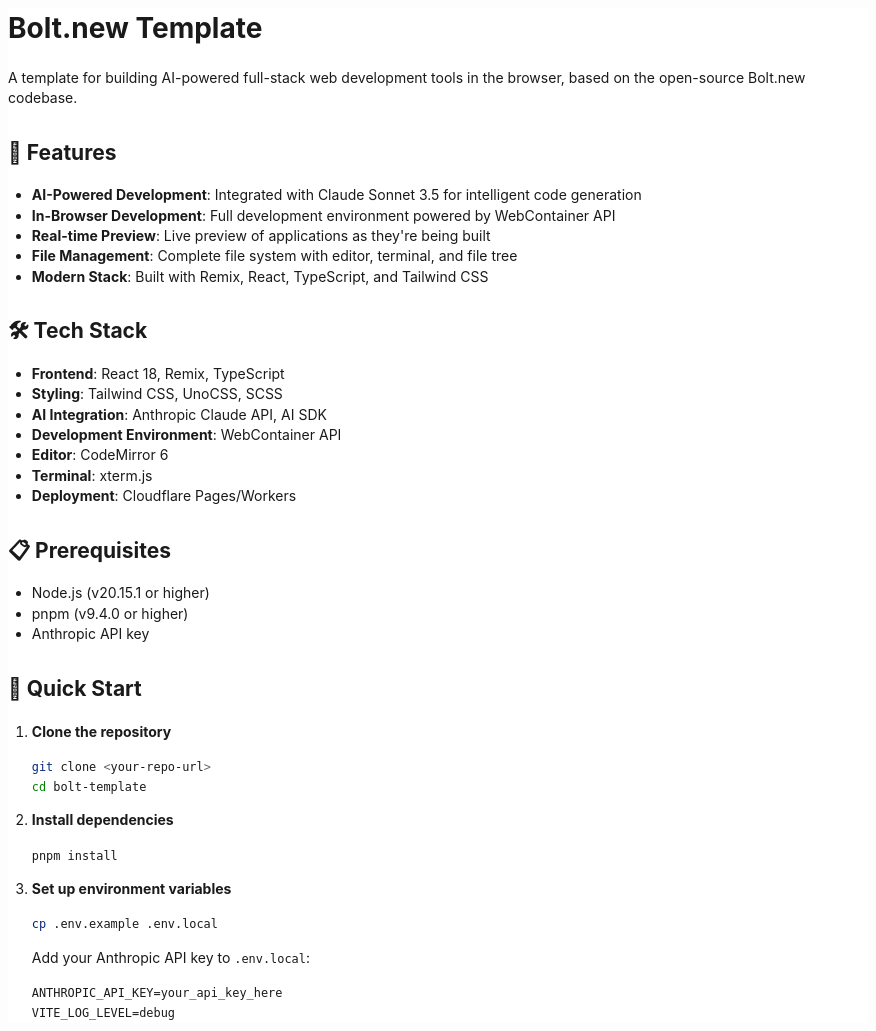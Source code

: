 # Bolt.new Template

A template for building AI-powered full-stack web development tools in the browser, based on the open-source Bolt.new codebase.

## 🚀 Features

- **AI-Powered Development**: Integrated with Claude Sonnet 3.5 for intelligent code generation
- **In-Browser Development**: Full development environment powered by WebContainer API
- **Real-time Preview**: Live preview of applications as they're being built
- **File Management**: Complete file system with editor, terminal, and file tree
- **Modern Stack**: Built with Remix, React, TypeScript, and Tailwind CSS

## 🛠 Tech Stack

- **Frontend**: React 18, Remix, TypeScript
- **Styling**: Tailwind CSS, UnoCSS, SCSS
- **AI Integration**: Anthropic Claude API, AI SDK
- **Development Environment**: WebContainer API
- **Editor**: CodeMirror 6
- **Terminal**: xterm.js
- **Deployment**: Cloudflare Pages/Workers

## 📋 Prerequisites

- Node.js (v20.15.1 or higher)
- pnpm (v9.4.0 or higher)
- Anthropic API key

## 🚀 Quick Start

1. **Clone the repository**
   ```bash
   git clone <your-repo-url>
   cd bolt-template
   ```

2. **Install dependencies**
   ```bash
   pnpm install
   ```

3. **Set up environment variables**
   ```bash
   cp .env.example .env.local
   ```
   
   Add your Anthropic API key to `.env.local`:
   ```
   ANTHROPIC_API_KEY=your_api_key_here
   VITE_LOG_LEVEL=debug
   ```
